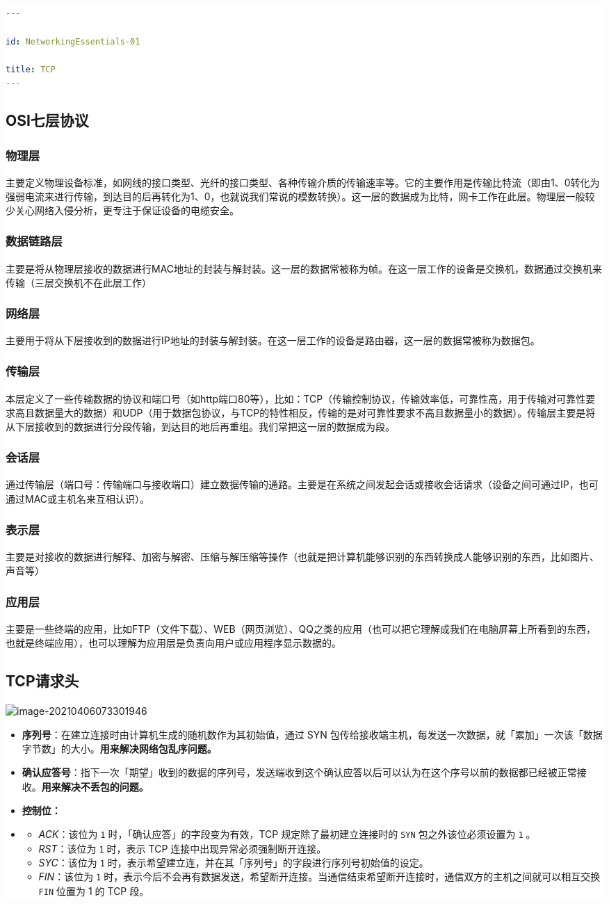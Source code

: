 ```yaml
---

id: NetworkingEssentials-01

title: TCP
---
```


## OSI七层协议

### 物理层

主要定义物理设备标准，如网线的接口类型、光纤的接口类型、各种传输介质的传输速率等。它的主要作用是传输比特流（即由1、0转化为强弱电流来进行传输，到达目的后再转化为1、0，也就说我们常说的模数转换）。这一层的数据成为比特，网卡工作在此层。物理层一般较少关心网络入侵分析，更专注于保证设备的电缆安全。

### 数据链路层

主要是将从物理层接收的数据进行MAC地址的封装与解封装。这一层的数据常被称为帧。在这一层工作的设备是交换机，数据通过交换机来传输（三层交换机不在此层工作）

### 网络层

主要用于将从下层接收到的数据进行IP地址的封装与解封装。在这一层工作的设备是路由器，这一层的数据常被称为数据包。

### 传输层

本层定义了一些传输数据的协议和端口号（如http端口80等），比如：TCP（传输控制协议，传输效率低，可靠性高，用于传输对可靠性要求高且数据量大的数据）和UDP（用于数据包协议，与TCP的特性相反，传输的是对可靠性要求不高且数据量小的数据）。传输层主要是将从下层接收到的数据进行分段传输，到达目的地后再重组。我们常把这一层的数据成为段。

### 会话层

通过传输层（端口号：传输端口与接收端口）建立数据传输的通路。主要是在系统之间发起会话或接收会话请求（设备之间可通过IP，也可通过MAC或主机名来互相认识）。

### 表示层

主要是对接收的数据进行解释、加密与解密、压缩与解压缩等操作（也就是把计算机能够识别的东西转换成人能够识别的东西，比如图片、声音等）

### 应用层

主要是一些终端的应用，比如FTP（文件下载）、WEB（网页浏览）、QQ之类的应用（也可以把它理解成我们在电脑屏幕上所看到的东西，也就是终端应用），也可以理解为应用层是负责向用户或应用程序显示数据的。



## TCP请求头

![image-20210406073301946](https://gitee.com/JqM1n/biog-image/raw/master/20210406073302.png)

- **序列号**：在建立连接时由计算机生成的随机数作为其初始值，通过 SYN 包传给接收端主机，每发送一次数据，就「累加」一次该「数据字节数」的大小。**用来解决网络包乱序问题。**
- **确认应答号**：指下一次「期望」收到的数据的序列号，发送端收到这个确认应答以后可以认为在这个序号以前的数据都已经被正常接收。**用来解决不丢包的问题。**
- **控制位：**

- - *ACK*：该位为 `1` 时，「确认应答」的字段变为有效，TCP 规定除了最初建立连接时的 `SYN` 包之外该位必须设置为 `1` 。
  - *RST*：该位为 `1` 时，表示 TCP 连接中出现异常必须强制断开连接。
  - *SYC*：该位为 `1` 时，表示希望建立连，并在其「序列号」的字段进行序列号初始值的设定。
  - *FIN*：该位为 `1` 时，表示今后不会再有数据发送，希望断开连接。当通信结束希望断开连接时，通信双方的主机之间就可以相互交换 `FIN` 位置为 1 的 TCP 段。
